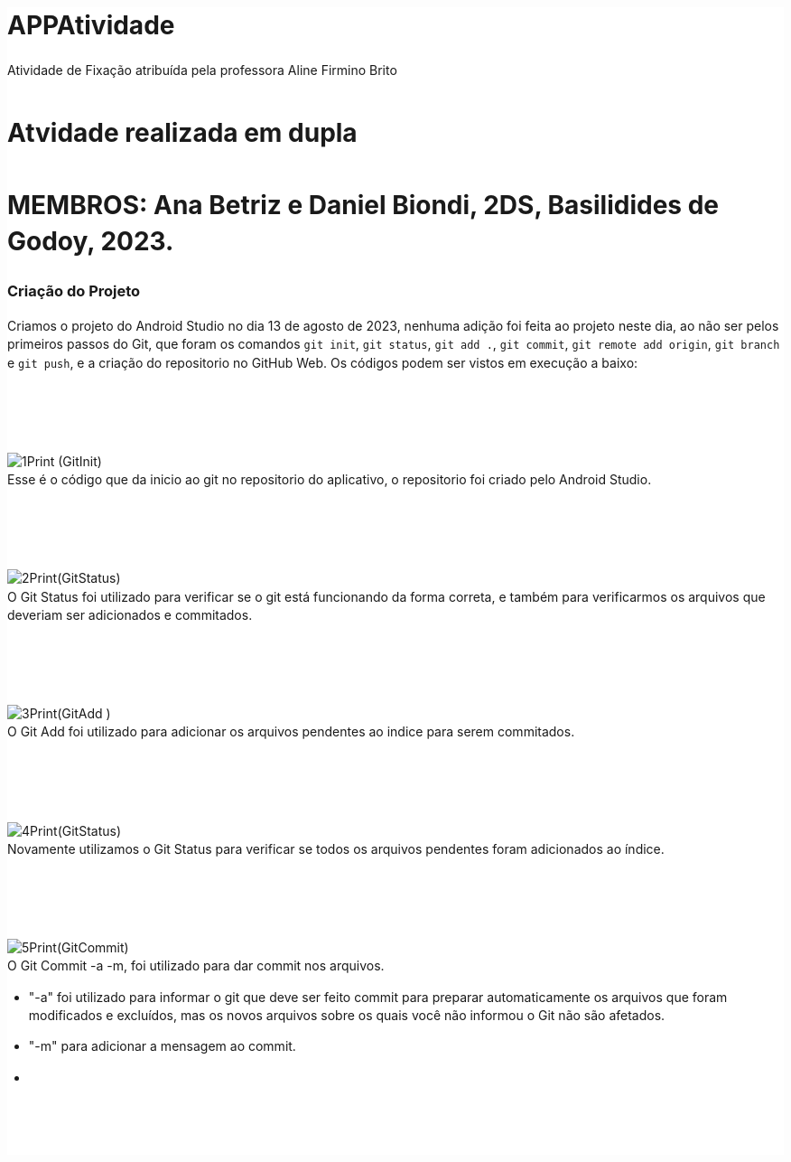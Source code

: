 # APPAtividade
Atividade de Fixação atribuída pela professora Aline Firmino Brito 

# Atvidade realizada em dupla
# MEMBROS: Ana Betriz e Daniel Biondi, 2DS, Basilidides de Godoy, 2023.

### Criação do Projeto
Criamos o projeto do Android Studio no dia 13 de agosto de 2023, nenhuma adição foi feita ao projeto neste dia, ao não ser pelos primeiros passos do Git,
que foram os comandos `git init`, `git status`, `git add .`, `git commit`, `git remote add origin`, `git branch` e `git push`, e a criação do repositorio no GitHub Web. 
Os códigos podem ser vistos em execução a baixo:

<br><br><br>

![1Print (GitInit)](https://github.com/DAnielByWhere/APPAtividade/assets/127262745/78baf96f-c2f1-4947-9cf0-bbd001c1bf1a)<br>
Esse é o código que da inicio ao git no repositorio do aplicativo, o repositorio foi criado pelo Android Studio. 

<br><br><br>

![2Print(GitStatus)](https://github.com/DAnielByWhere/APPAtividade/assets/127262745/86c8b7dd-e856-488b-b945-126037c53405)<br>
O Git Status foi utilizado para verificar se o git está funcionando da forma correta, e também para verificarmos os arquivos que deveriam ser adicionados e commitados.

<br><br><br>

![3Print(GitAdd )](https://github.com/DAnielByWhere/APPAtividade/assets/127262745/e666939c-fd71-4fb3-b66f-7499edceeff4)<br>
O Git Add foi utilizado para adicionar os arquivos pendentes ao indice para serem commitados.

<br><br><br>

![4Print(GitStatus)](https://github.com/DAnielByWhere/APPAtividade/assets/127262745/d86b4609-d2e9-4b2d-97b1-56f1b92c833b)<br>
Novamente utilizamos o Git Status para verificar se todos os arquivos pendentes foram adicionados ao índice.

<br><br><br>

![5Print(GitCommit)](https://github.com/DAnielByWhere/APPAtividade/assets/127262745/365e3b03-b329-4578-a504-cc4e72a3375a)<br>
O Git Commit -a -m, foi utilizado para dar commit nos arquivos. 

- "-a" foi utilizado para informar o git que deve ser feito commit para preparar automaticamente os arquivos que foram modificados e excluídos, 
mas os novos arquivos sobre os quais você não informou o Git não são afetados.

- "-m" para adicionar a mensagem ao commit.
- 
<br><br><br>

